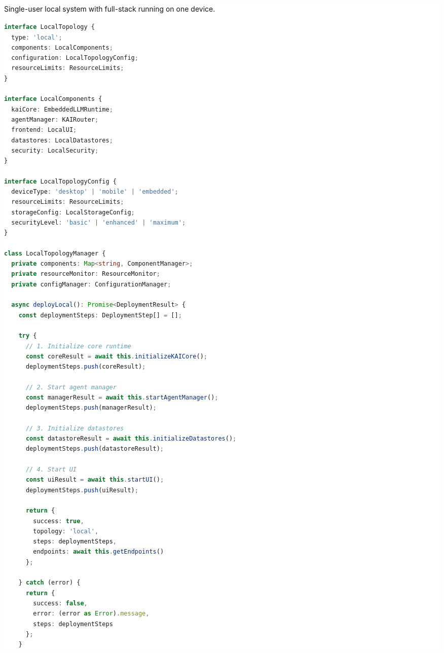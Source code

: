 Single-user local system with full-stack running on one device.

```typescript
interface LocalTopology {
  type: 'local';
  components: LocalComponents;
  configuration: LocalTopologyConfig;
  resourceLimits: ResourceLimits;
}

interface LocalComponents {
  kaiCore: EmbeddedLLMRuntime;
  agentManager: KAIRouter;
  frontend: LocalUI;
  datastores: LocalDatastores;
  security: LocalSecurity;
}

interface LocalTopologyConfig {
  deviceType: 'desktop' | 'mobile' | 'embedded';
  resourceLimits: ResourceLimits;
  storageConfig: LocalStorageConfig;
  securityLevel: 'basic' | 'enhanced' | 'maximum';
}

class LocalTopologyManager {
  private components: Map<string, ComponentManager>;
  private resourceMonitor: ResourceMonitor;
  private configManager: ConfigurationManager;

  async deployLocal(): Promise<DeploymentResult> {
    const deploymentSteps: DeploymentStep[] = [];

    try {
      // 1. Initialize core runtime
      const coreResult = await this.initializeKAICore();
      deploymentSteps.push(coreResult);

      // 2. Start agent manager
      const managerResult = await this.startAgentManager();
      deploymentSteps.push(managerResult);

      // 3. Initialize datastores
      const datastoreResult = await this.initializeDatastores();
      deploymentSteps.push(datastoreResult);

      // 4. Start UI
      const uiResult = await this.startUI();
      deploymentSteps.push(uiResult);

      return {
        success: true,
        topology: 'local',
        steps: deploymentSteps,
        endpoints: await this.getEndpoints()
      };

    } catch (error) {
      return {
        success: false,
        error: (error as Error).message,
        steps: deploymentSteps
      };
    }
```